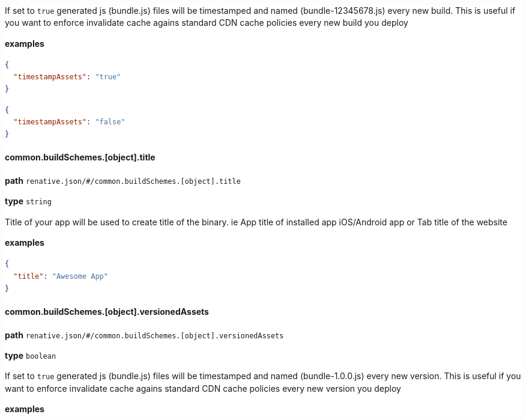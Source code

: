 If set to `true` generated js (bundle.js) files will be timestamped and named (bundle-12345678.js) every new build. This is useful if you want to enforce invalidate cache agains standard CDN cache policies every new build you deploy

**examples**


```json
{
  "timestampAssets": "true"
}
```



```json
{
  "timestampAssets": "false"
}
```







#### common.buildSchemes.[object].title

**path**
`renative.json/#/common.buildSchemes.[object].title`

**type** `string`

Title of your app will be used to create title of the binary. ie App title of installed app iOS/Android app or Tab title of the website

**examples**


```json
{
  "title": "Awesome App"
}
```







#### common.buildSchemes.[object].versionedAssets

**path**
`renative.json/#/common.buildSchemes.[object].versionedAssets`

**type** `boolean`

If set to `true` generated js (bundle.js) files will be timestamped and named (bundle-1.0.0.js) every new version. This is useful if you want to enforce invalidate cache agains standard CDN cache policies every new version you deploy

**examples**
